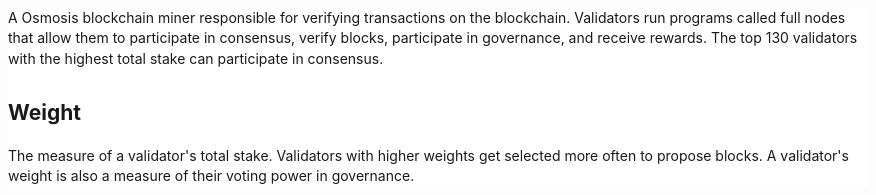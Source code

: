 A Osmosis blockchain miner responsible for verifying transactions on the blockchain. Validators run programs called full nodes that allow them to participate in consensus, verify blocks, participate in governance, and receive rewards. The top 130 validators with the highest total stake can participate in consensus.

## Weight

The measure of a validator's total stake. Validators with higher weights get selected more often to propose blocks. A validator's weight is also a measure of their voting power in governance.










